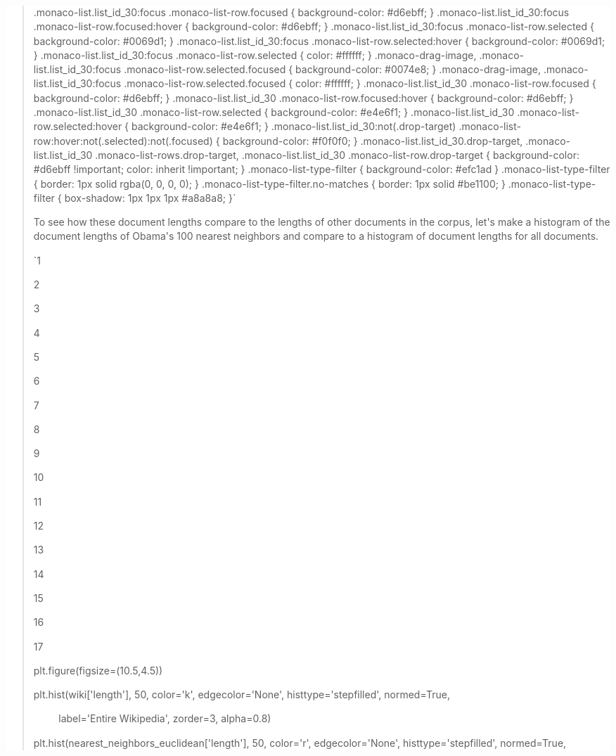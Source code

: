 > .monaco-list.list_id_30:focus .monaco-list-row.focused { background-color: #d6ebff; } .monaco-list.list_id_30:focus .monaco-list-row.focused:hover { background-color: #d6ebff; } .monaco-list.list_id_30:focus .monaco-list-row.selected { background-color: #0069d1; } .monaco-list.list_id_30:focus .monaco-list-row.selected:hover { background-color: #0069d1; } .monaco-list.list_id_30:focus .monaco-list-row.selected { color: #ffffff; } .monaco-drag-image, .monaco-list.list_id_30:focus .monaco-list-row.selected.focused { background-color: #0074e8; } .monaco-drag-image, .monaco-list.list_id_30:focus .monaco-list-row.selected.focused { color: #ffffff; } .monaco-list.list_id_30 .monaco-list-row.focused { background-color: #d6ebff; } .monaco-list.list_id_30 .monaco-list-row.focused:hover { background-color: #d6ebff; } .monaco-list.list_id_30 .monaco-list-row.selected { background-color: #e4e6f1; } .monaco-list.list_id_30 .monaco-list-row.selected:hover { background-color: #e4e6f1; } .monaco-list.list_id_30:not(.drop-target) .monaco-list-row:hover:not(.selected):not(.focused) { background-color: #f0f0f0; } .monaco-list.list_id_30.drop-target, .monaco-list.list_id_30 .monaco-list-rows.drop-target, .monaco-list.list_id_30 .monaco-list-row.drop-target { background-color: #d6ebff !important; color: inherit !important; } .monaco-list-type-filter { background-color: #efc1ad } .monaco-list-type-filter { border: 1px solid rgba(0, 0, 0, 0); } .monaco-list-type-filter.no-matches { border: 1px solid #be1100; } .monaco-list-type-filter { box-shadow: 1px 1px 1px #a8a8a8; }` 
> 
> To see how these document lengths compare to the lengths of other documents in the corpus, let's make a histogram of the document lengths of Obama's 100 nearest neighbors and compare to a histogram of document lengths for all documents.
> 
>  `1
> 
> 2
> 
> 3
> 
> 4
> 
> 5
> 
> 6
> 
> 7
> 
> 8
> 
> 9
> 
> 10
> 
> 11
> 
> 12
> 
> 13
> 
> 14
> 
> 15
> 
> 16
> 
> 17
> 
> plt.figure(figsize=(10.5,4.5))
> 
> plt.hist(wiki['length'], 50, color='k', edgecolor='None', histtype='stepfilled', normed=True,
> 
>          label='Entire Wikipedia', zorder=3, alpha=0.8)
> 
> plt.hist(nearest_neighbors_euclidean['length'], 50, color='r', edgecolor='None', histtype='stepfilled', normed=True,
> 